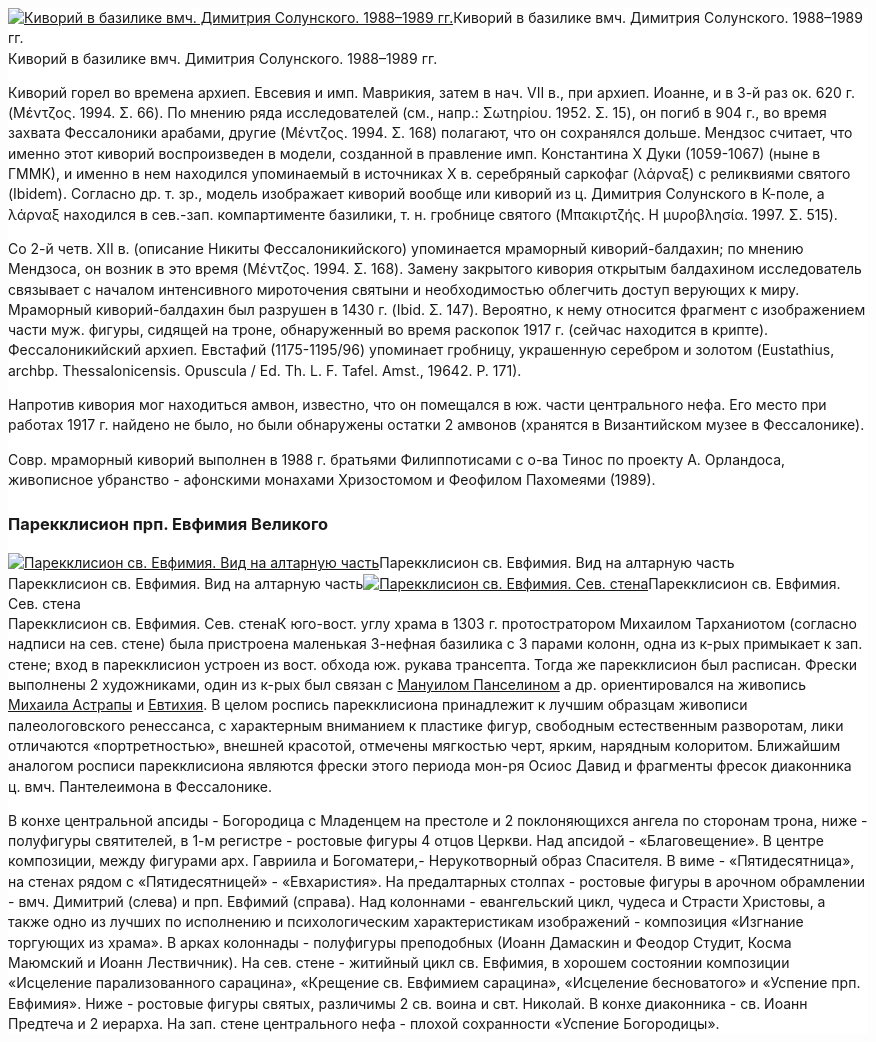 [![Киворий в базилике вмч. Димитрия Солунского. 1988–1989 гг.](https://pravenc.ru/data/213/485/1234/i200.jpg "Кликните для увеличения картинки")](https://pravenc.ru/data/213/485/1234/i400.jpg)Киворий в базилике вмч. Димитрия Солунского. 1988–1989 гг.  
Киворий в базилике вмч. Димитрия Солунского. 1988–1989 гг.

Киворий горел во времена архиеп. Евсевия и имп. Маврикия, затем в нач. VII в., при архиеп. Иоанне, и в 3-й раз ок. 620 г. (Μέντζος. 1994. Σ. 66). По мнению ряда исследователей (см., напр.: Σωτηρίου. 1952. Σ. 15), он погиб в 904 г., во время захвата Фессалоники арабами, другие (Μέντζος. 1994. Σ. 168) полагают, что он сохранялся дольше. Мендзос считает, что именно этот киворий воспроизведен в модели, созданной в правление имп. Константина Х Дуки (1059-1067) (ныне в ГММК), и именно в нем находился упоминаемый в источниках X в. серебряный саркофаг (λάρναξ) с реликвиями святого (Ibidem). Согласно др. т. зр., модель изображает киворий вообще или киворий из ц. Димитрия Солунского в К-поле, а λάρναξ находился в сев.-зап. компартименте базилики, т. н. гробнице святого (Μπακιρτζής. Η μυροβλησία. 1997. Σ. 515).

Со 2-й четв. XII в. (описание Никиты Фессалоникийского) упоминается мраморный киворий-балдахин; по мнению Мендзоса, он возник в это время (Μέντζος. 1994. Σ. 168). Замену закрытого кивория открытым балдахином исследователь связывает с началом интенсивного мироточения святыни и необходимостью облегчить доступ верующих к миру. Мраморный киворий-балдахин был разрушен в 1430 г. (Ibid. Σ. 147). Вероятно, к нему относится фрагмент с изображением части муж. фигуры, сидящей на троне, обнаруженный во время раскопок 1917 г. (сейчас находится в крипте). Фессалоникийский архиеп. Евстафий (1175-1195/96) упоминает гробницу, украшенную серебром и золотом (Eustathius, archbp. Thessalonicensis. Opuscula / Ed. Th. L. F. Tafel. Amst., 19642. Р. 171).

Напротив кивория мог находиться амвон, известно, что он помещался в юж. части центрального нефа. Его место при работах 1917 г. найдено не было, но были обнаружены остатки 2 амвонов (хранятся в Византийском музее в Фессалонике).

Совр. мраморный киворий выполнен в 1988 г. братьями Филиппотисами с о-ва Тинос по проекту А. Орландоса, живописное убранство - афонскими монахами Хризостомом и Феофилом Пахомеями (1989).

### Парекклисион прп. Евфимия Великого

[![Парекклисион св. Евфимия. Вид на алтарную часть](https://pravenc.ru/data/919/484/1234/i200.jpg "Кликните для увеличения картинки")](https://pravenc.ru/data/919/484/1234/i400.jpg)Парекклисион св. Евфимия. Вид на алтарную часть  
Парекклисион св. Евфимия. Вид на алтарную часть[![Парекклисион св. Евфимия. Сев. стена](https://pravenc.ru/data/892/484/1234/i200.jpg "Кликните для увеличения картинки")](https://pravenc.ru/data/892/484/1234/i400.jpg)Парекклисион св. Евфимия. Сев. стена  
Парекклисион св. Евфимия. Сев. стенаК юго-вост. углу храма в 1303 г. протостратором Михаилом Тарханиотом (согласно надписи на сев. стене) была пристроена маленькая 3-нефная базилика с 3 парами колонн, одна из к-рых примыкает к зап. стене; вход в парекклисион устроен из вост. обхода юж. рукава трансепта. Тогда же парекклисион был расписан. Фрески выполнены 2 художниками, один из к-рых был связан с [Мануилом Панселином](<https://pravenc.ru/text/Мануилом Панселином.html>) а др. ориентировался на живопись [Михаила Астрапы](<https://pravenc.ru/text/Михаила Астрапы.html>) и [Евтихия](https://pravenc.ru/text/Евтихий.html). В целом роспись парекклисиона принадлежит к лучшим образцам живописи палеологовского ренессанса, с характерным вниманием к пластике фигур, свободным естественным разворотам, лики отличаются «портретностью», внешней красотой, отмечены мягкостью черт, ярким, нарядным колоритом. Ближайшим аналогом росписи парекклисиона являются фрески этого периода мон-ря Осиос Давид и фрагменты фресок диаконника ц. вмч. Пантелеимона в Фессалонике.

В конхе центральной апсиды - Богородица с Младенцем на престоле и 2 поклоняющихся ангела по сторонам трона, ниже - полуфигуры святителей, в 1-м регистре - ростовые фигуры 4 отцов Церкви. Над апсидой - «Благовещение». В центре композиции, между фигурами арх. Гавриила и Богоматери,- Нерукотворный образ Спасителя. В виме - «Пятидесятница», на стенах рядом с «Пятидесятницей» - «Евхаристия». На предалтарных столпах - ростовые фигуры в арочном обрамлении - вмч. Димитрий (слева) и прп. Евфимий (справа). Над колоннами - евангельский цикл, чудеса и Страсти Христовы, а также одно из лучших по исполнению и психологическим характеристикам изображений - композиция «Изгнание торгующих из храма». В арках колоннады - полуфигуры преподобных (Иоанн Дамаскин и Феодор Студит, Косма Маюмский и Иоанн Лествичник). На сев. стене - житийный цикл св. Евфимия, в хорошем состоянии композиции «Исцеление парализованного сарацина», «Крещение св. Евфимием сарацина», «Исцеление бесноватого» и «Успение прп. Евфимия». Ниже - ростовые фигуры святых, различимы 2 св. воина и свт. Николай. В конхе диаконника - св. Иоанн Предтеча и 2 иерарха. На зап. стене центрального нефа - плохой сохранности «Успение Богородицы».
